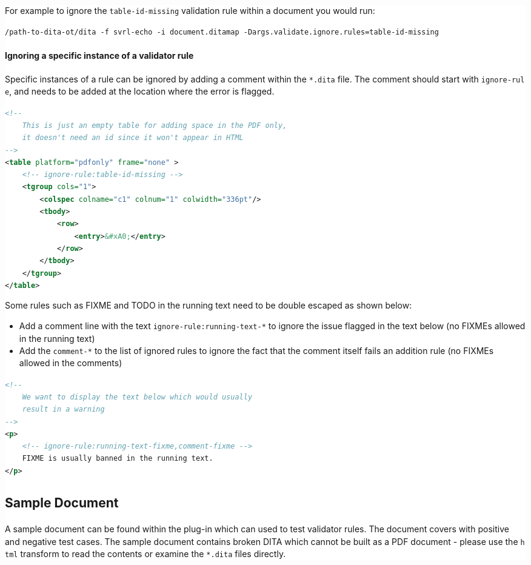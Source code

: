 For example to ignore the `table-id-missing` validation rule within a document you would run:

```console
/path-to-dita-ot/dita -f svrl-echo -i document.ditamap -Dargs.validate.ignore.rules=table-id-missing
```

#### Ignoring a specific instance of a validator rule

Specific instances of a rule can be ignored by adding a comment within the `*.dita` file. The comment should start with
`ignore-rule`, and needs to be added at the location where the error is flagged.

```xml
<!--
	This is just an empty table for adding space in the PDF only,
	it doesn't need an id since it won't appear in HTML
-->
<table platform="pdfonly" frame="none" >
	<!-- ignore-rule:table-id-missing -->
	<tgroup cols="1">
		<colspec colname="c1" colnum="1" colwidth="336pt"/>
		<tbody>
			<row>
				<entry>&#xA0;</entry>
			</row>
		</tbody>
	</tgroup>
</table>
```

Some rules such as FIXME and TODO in the running text need to be double escaped as shown below:

-   Add a comment line with the text `ignore-rule:running-text-*` to ignore the issue flagged in the text below (no
    FIXMEs allowed in the running text)
-   Add the `comment-*` to the list of ignored rules to ignore the fact that the comment itself fails an addition rule
    (no FIXMEs allowed in the comments)

```xml
<!--
	We want to display the text below which would usually
	result in a warning
-->
<p>
	<!-- ignore-rule:running-text-fixme,comment-fixme -->
	FIXME is usually banned in the running text.
</p>
```

## Sample Document

A sample document can be found within the plug-in which can used to test validator rules. The document covers with
positive and negative test cases. The sample document contains broken DITA which cannot be built as a PDF document -
please use the `html` transform to read the contents or examine the `*.dita` files directly.
